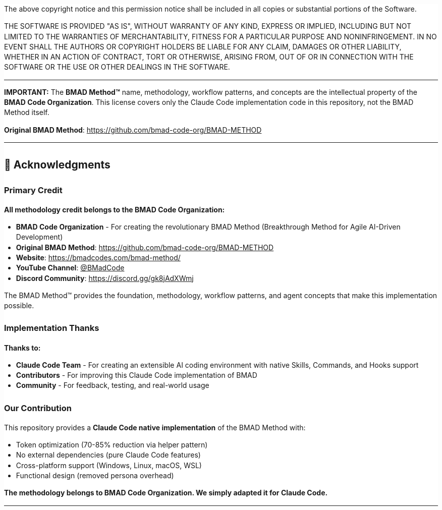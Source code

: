 The above copyright notice and this permission notice shall be included in all
copies or substantial portions of the Software.

THE SOFTWARE IS PROVIDED "AS IS", WITHOUT WARRANTY OF ANY KIND, EXPRESS OR
IMPLIED, INCLUDING BUT NOT LIMITED TO THE WARRANTIES OF MERCHANTABILITY,
FITNESS FOR A PARTICULAR PURPOSE AND NONINFRINGEMENT. IN NO EVENT SHALL THE
AUTHORS OR COPYRIGHT HOLDERS BE LIABLE FOR ANY CLAIM, DAMAGES OR OTHER
LIABILITY, WHETHER IN AN ACTION OF CONTRACT, TORT OR OTHERWISE, ARISING FROM,
OUT OF OR IN CONNECTION WITH THE SOFTWARE OR THE USE OR OTHER DEALINGS IN THE
SOFTWARE.

---

**IMPORTANT:** The **BMAD Method™** name, methodology, workflow patterns, and concepts are the intellectual property of the **BMAD Code Organization**. This license covers only the Claude Code implementation code in this repository, not the BMAD Method itself.

**Original BMAD Method**: https://github.com/bmad-code-org/BMAD-METHOD

---

## 🙏 Acknowledgments

### Primary Credit

**All methodology credit belongs to the BMAD Code Organization:**

- **BMAD Code Organization** - For creating the revolutionary BMAD Method (Breakthrough Method for Agile AI-Driven Development)
- **Original BMAD Method**: https://github.com/bmad-code-org/BMAD-METHOD
- **Website**: https://bmadcodes.com/bmad-method/
- **YouTube Channel**: [@BMadCode](https://www.youtube.com/@BMadCode)
- **Discord Community**: https://discord.gg/gk8jAdXWmj

The BMAD Method™ provides the foundation, methodology, workflow patterns, and agent concepts that make this implementation possible.

### Implementation Thanks

**Thanks to:**
- **Claude Code Team** - For creating an extensible AI coding environment with native Skills, Commands, and Hooks support
- **Contributors** - For improving this Claude Code implementation of BMAD
- **Community** - For feedback, testing, and real-world usage

### Our Contribution

This repository provides a **Claude Code native implementation** of the BMAD Method with:
- Token optimization (70-85% reduction via helper pattern)
- No external dependencies (pure Claude Code features)
- Cross-platform support (Windows, Linux, macOS, WSL)
- Functional design (removed persona overhead)

**The methodology belongs to BMAD Code Organization. We simply adapted it for Claude Code.**

---